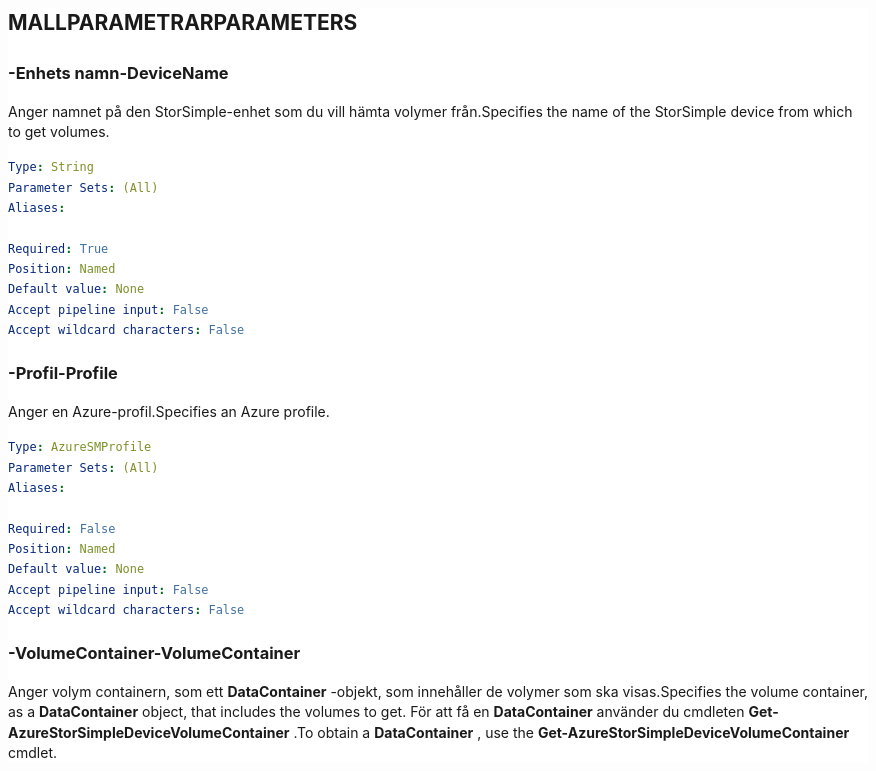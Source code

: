 ## <span data-ttu-id="981f6-131">MALLPARAMETRAR</span><span class="sxs-lookup"><span data-stu-id="981f6-131">PARAMETERS</span></span>

### <span data-ttu-id="981f6-132">-Enhets namn</span><span class="sxs-lookup"><span data-stu-id="981f6-132">-DeviceName</span></span>
<span data-ttu-id="981f6-133">Anger namnet på den StorSimple-enhet som du vill hämta volymer från.</span><span class="sxs-lookup"><span data-stu-id="981f6-133">Specifies the name of the StorSimple device from which to get volumes.</span></span>

```yaml
Type: String
Parameter Sets: (All)
Aliases: 

Required: True
Position: Named
Default value: None
Accept pipeline input: False
Accept wildcard characters: False
```

### <span data-ttu-id="981f6-134">-Profil</span><span class="sxs-lookup"><span data-stu-id="981f6-134">-Profile</span></span>
<span data-ttu-id="981f6-135">Anger en Azure-profil.</span><span class="sxs-lookup"><span data-stu-id="981f6-135">Specifies an Azure profile.</span></span>

```yaml
Type: AzureSMProfile
Parameter Sets: (All)
Aliases: 

Required: False
Position: Named
Default value: None
Accept pipeline input: False
Accept wildcard characters: False
```

### <span data-ttu-id="981f6-136">-VolumeContainer</span><span class="sxs-lookup"><span data-stu-id="981f6-136">-VolumeContainer</span></span>
<span data-ttu-id="981f6-137">Anger volym containern, som ett **DataContainer** -objekt, som innehåller de volymer som ska visas.</span><span class="sxs-lookup"><span data-stu-id="981f6-137">Specifies the volume container, as a **DataContainer** object, that includes the volumes to get.</span></span>
<span data-ttu-id="981f6-138">För att få en **DataContainer** använder du cmdleten **Get-AzureStorSimpleDeviceVolumeContainer** .</span><span class="sxs-lookup"><span data-stu-id="981f6-138">To obtain a **DataContainer** , use the **Get-AzureStorSimpleDeviceVolumeContainer** cmdlet.</span></span>
